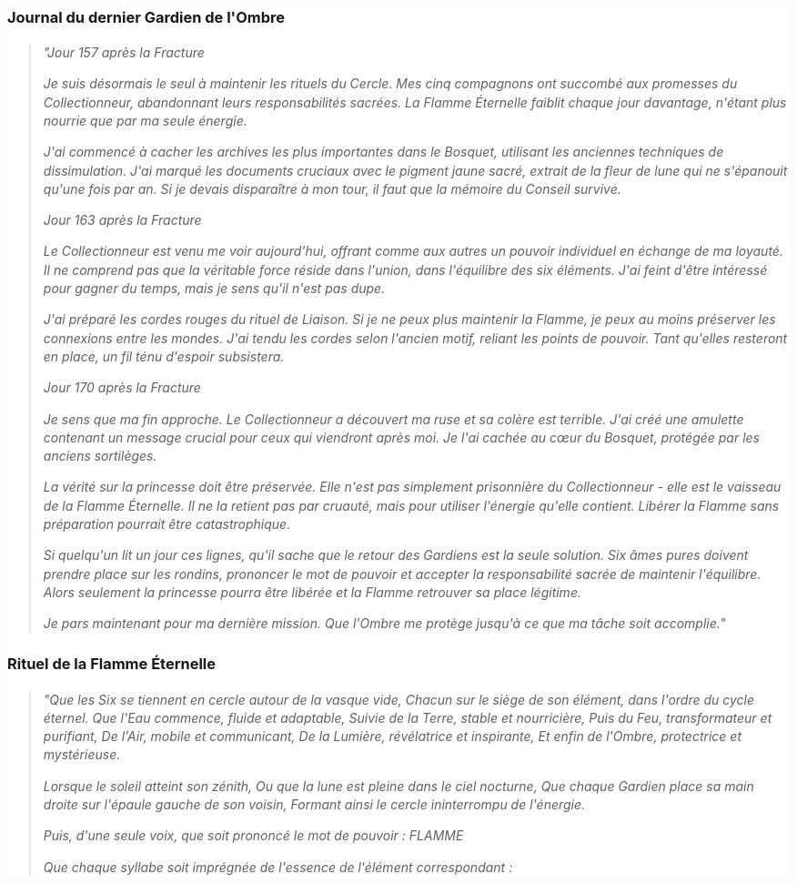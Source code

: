 ### Journal du dernier Gardien de l'Ombre

> *"Jour 157 après la Fracture*
>
> *Je suis désormais le seul à maintenir les rituels du Cercle. Mes cinq compagnons ont succombé aux promesses du Collectionneur, abandonnant leurs responsabilités sacrées. La Flamme Éternelle faiblit chaque jour davantage, n'étant plus nourrie que par ma seule énergie.*
>
> *J'ai commencé à cacher les archives les plus importantes dans le Bosquet, utilisant les anciennes techniques de dissimulation. J'ai marqué les documents cruciaux avec le pigment jaune sacré, extrait de la fleur de lune qui ne s'épanouit qu'une fois par an. Si je devais disparaître à mon tour, il faut que la mémoire du Conseil survive.*
>
> *Jour 163 après la Fracture*
>
> *Le Collectionneur est venu me voir aujourd'hui, offrant comme aux autres un pouvoir individuel en échange de ma loyauté. Il ne comprend pas que la véritable force réside dans l'union, dans l'équilibre des six éléments. J'ai feint d'être intéressé pour gagner du temps, mais je sens qu'il n'est pas dupe.*
>
> *J'ai préparé les cordes rouges du rituel de Liaison. Si je ne peux plus maintenir la Flamme, je peux au moins préserver les connexions entre les mondes. J'ai tendu les cordes selon l'ancien motif, reliant les points de pouvoir. Tant qu'elles resteront en place, un fil ténu d'espoir subsistera.*
>
> *Jour 170 après la Fracture*
>
> *Je sens que ma fin approche. Le Collectionneur a découvert ma ruse et sa colère est terrible. J'ai créé une amulette contenant un message crucial pour ceux qui viendront après moi. Je l'ai cachée au cœur du Bosquet, protégée par les anciens sortilèges.*
>
> *La vérité sur la princesse doit être préservée. Elle n'est pas simplement prisonnière du Collectionneur - elle est le vaisseau de la Flamme Éternelle. Il ne la retient pas par cruauté, mais pour utiliser l'énergie qu'elle contient. Libérer la Flamme sans préparation pourrait être catastrophique.*
>
> *Si quelqu'un lit un jour ces lignes, qu'il sache que le retour des Gardiens est la seule solution. Six âmes pures doivent prendre place sur les rondins, prononcer le mot de pouvoir et accepter la responsabilité sacrée de maintenir l'équilibre. Alors seulement la princesse pourra être libérée et la Flamme retrouver sa place légitime.*
>
> *Je pars maintenant pour ma dernière mission. Que l'Ombre me protège jusqu'à ce que ma tâche soit accomplie.*"

### Rituel de la Flamme Éternelle

> *"Que les Six se tiennent en cercle autour de la vasque vide,*
> *Chacun sur le siège de son élément, dans l'ordre du cycle éternel.*
> *Que l'Eau commence, fluide et adaptable,*
> *Suivie de la Terre, stable et nourricière,*
> *Puis du Feu, transformateur et purifiant,*
> *De l'Air, mobile et communicant,*
> *De la Lumière, révélatrice et inspirante,*
> *Et enfin de l'Ombre, protectrice et mystérieuse.*
>
> *Lorsque le soleil atteint son zénith,*
> *Ou que la lune est pleine dans le ciel nocturne,*
> *Que chaque Gardien place sa main droite sur l'épaule gauche de son voisin,*
> *Formant ainsi le cercle ininterrompu de l'énergie.*
>
> *Puis, d'une seule voix, que soit prononcé le mot de pouvoir :*
> *FLAMME*
>
> *Que chaque syllabe soit imprégnée de l'essence de l'élément correspondant :*